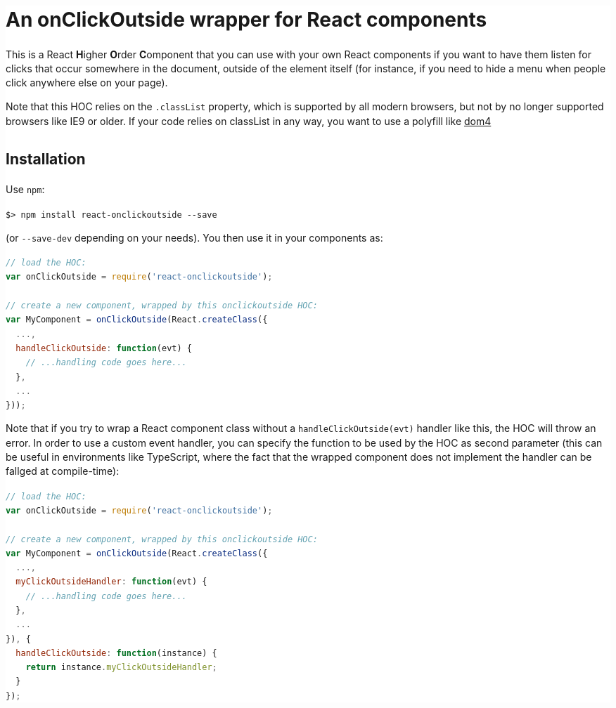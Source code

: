 # An onClickOutside wrapper for React components

This is a React **H**igher **O**rder **C**omponent that you can use with your own React components if you want to have them listen for clicks that occur somewhere in the document, outside of the element itself (for instance, if you need to hide a menu when people click anywhere else on your page).

Note that this HOC relies on the `.classList` property, which is supported by all modern browsers, but not by no longer supported browsers like IE9 or older. If your code relies on classList in any way, you want to use a polyfill like [dom4](https://github.com/WebReflection/dom4)

## Installation

Use `npm`:

```
$> npm install react-onclickoutside --save
```

(or `--save-dev` depending on your needs). You then use it in your components as:

```javascript
// load the HOC:
var onClickOutside = require('react-onclickoutside');

// create a new component, wrapped by this onclickoutside HOC:
var MyComponent = onClickOutside(React.createClass({
  ...,
  handleClickOutside: function(evt) {
    // ...handling code goes here...
  },
  ...
}));

```
Note that if you try to wrap a React component class without a `handleClickOutside(evt)` handler like this, the HOC will throw an error. In order to use a custom event handler, you can specify the function to be used by the HOC as second parameter
(this can be useful in environments like TypeScript, where the fact that the wrapped component does not implement the handler can be fallged at compile-time):

```javascript
// load the HOC:
var onClickOutside = require('react-onclickoutside');

// create a new component, wrapped by this onclickoutside HOC:
var MyComponent = onClickOutside(React.createClass({
  ...,
  myClickOutsideHandler: function(evt) {
    // ...handling code goes here...
  },
  ...
}), {
  handleClickOutside: function(instance) {
    return instance.myClickOutsideHandler;
  }
});

```
